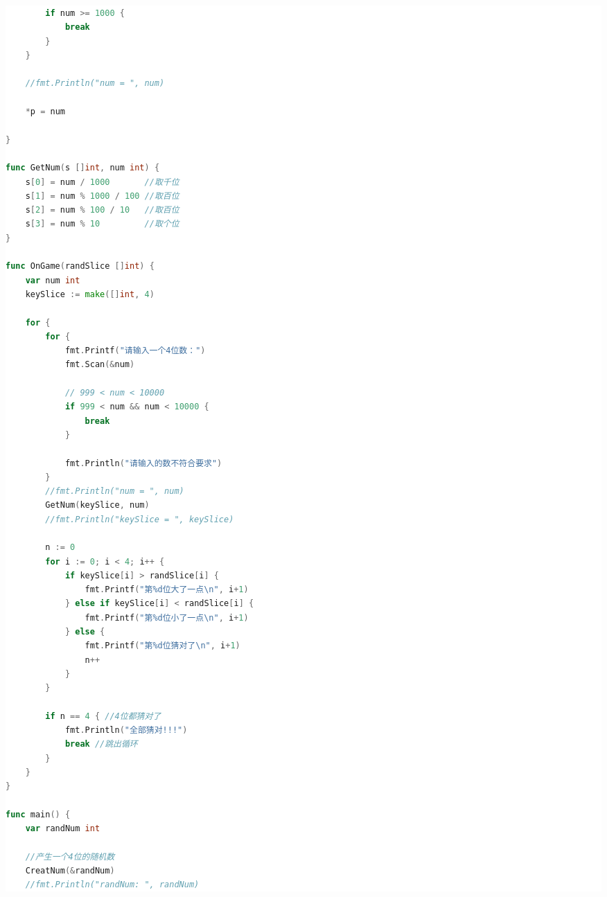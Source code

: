 ```go
        if num >= 1000 {
            break
        }
    }
 
    //fmt.Println("num = ", num)
 
    *p = num
 
}
 
func GetNum(s []int, num int) {
    s[0] = num / 1000       //取千位
    s[1] = num % 1000 / 100 //取百位
    s[2] = num % 100 / 10   //取百位
    s[3] = num % 10         //取个位
}
 
func OnGame(randSlice []int) {
    var num int
    keySlice := make([]int, 4)
 
    for {
        for {
            fmt.Printf("请输入一个4位数：")
            fmt.Scan(&num)
 
            // 999 < num < 10000
            if 999 < num && num < 10000 {
                break
            }
 
            fmt.Println("请输入的数不符合要求")
        }
        //fmt.Println("num = ", num)
        GetNum(keySlice, num)
        //fmt.Println("keySlice = ", keySlice)
 
        n := 0
        for i := 0; i < 4; i++ {
            if keySlice[i] > randSlice[i] {
                fmt.Printf("第%d位大了一点\n", i+1)
            } else if keySlice[i] < randSlice[i] {
                fmt.Printf("第%d位小了一点\n", i+1)
            } else {
                fmt.Printf("第%d位猜对了\n", i+1)
                n++
            }
        }
 
        if n == 4 { //4位都猜对了
            fmt.Println("全部猜对!!!")
            break //跳出循环
        }
    }
}
 
func main() {
    var randNum int
 
    //产生一个4位的随机数
    CreatNum(&randNum)
    //fmt.Println("randNum: ", randNum)
```